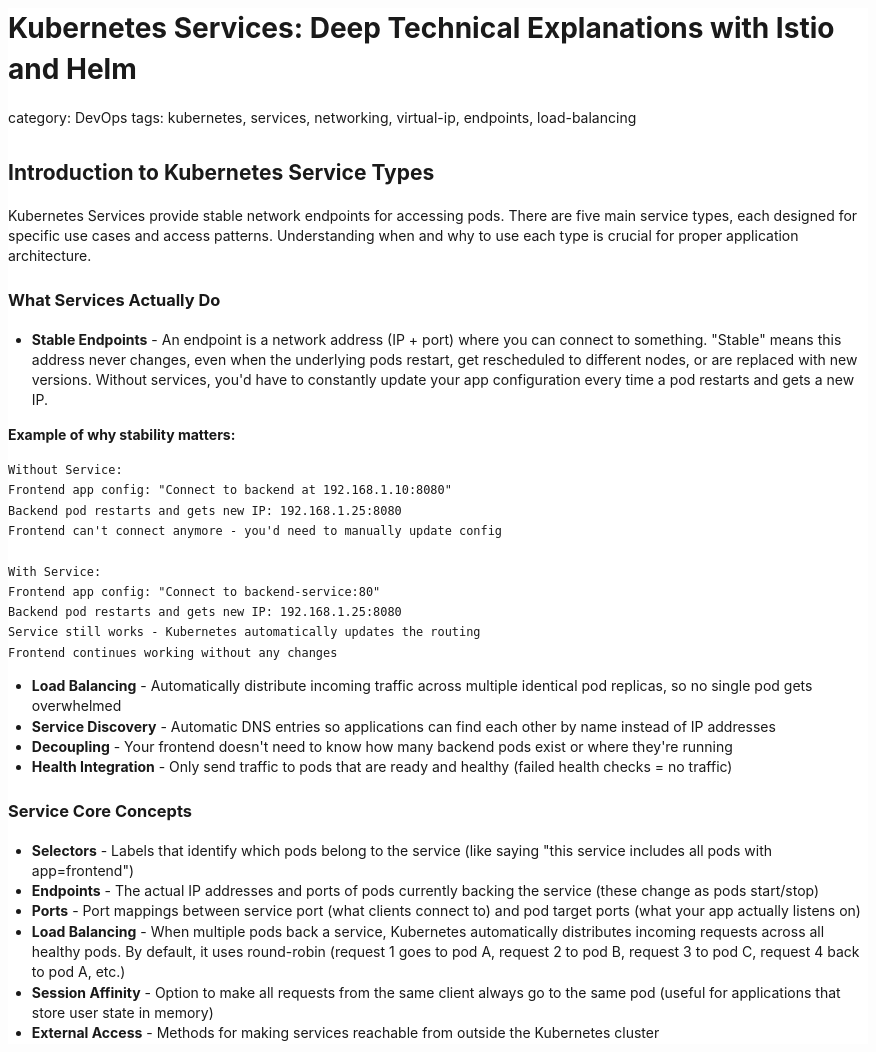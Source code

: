 # Kubernetes Services: Deep Technical Explanations with Istio and Helm
category: DevOps
tags: kubernetes, services, networking, virtual-ip, endpoints, load-balancing

## Introduction to Kubernetes Service Types

Kubernetes Services provide stable network endpoints for accessing pods. There are five main service types, each designed for specific use cases and access patterns. Understanding when and why to use each type is crucial for proper application architecture.

### What Services Actually Do
- **Stable Endpoints** - An endpoint is a network address (IP + port) where you can connect to something. "Stable" means this address never changes, even when the underlying pods restart, get rescheduled to different nodes, or are replaced with new versions. Without services, you'd have to constantly update your app configuration every time a pod restarts and gets a new IP.

**Example of why stability matters:**
```
Without Service:
Frontend app config: "Connect to backend at 192.168.1.10:8080"
Backend pod restarts and gets new IP: 192.168.1.25:8080
Frontend can't connect anymore - you'd need to manually update config

With Service:
Frontend app config: "Connect to backend-service:80"
Backend pod restarts and gets new IP: 192.168.1.25:8080  
Service still works - Kubernetes automatically updates the routing
Frontend continues working without any changes
```

- **Load Balancing** - Automatically distribute incoming traffic across multiple identical pod replicas, so no single pod gets overwhelmed
- **Service Discovery** - Automatic DNS entries so applications can find each other by name instead of IP addresses
- **Decoupling** - Your frontend doesn't need to know how many backend pods exist or where they're running
- **Health Integration** - Only send traffic to pods that are ready and healthy (failed health checks = no traffic)

### Service Core Concepts
- **Selectors** - Labels that identify which pods belong to the service (like saying "this service includes all pods with app=frontend")
- **Endpoints** - The actual IP addresses and ports of pods currently backing the service (these change as pods start/stop)
- **Ports** - Port mappings between service port (what clients connect to) and pod target ports (what your app actually listens on)
- **Load Balancing** - When multiple pods back a service, Kubernetes automatically distributes incoming requests across all healthy pods. By default, it uses round-robin (request 1 goes to pod A, request 2 to pod B, request 3 to pod C, request 4 back to pod A, etc.)
- **Session Affinity** - Option to make all requests from the same client always go to the same pod (useful for applications that store user state in memory)
- **External Access** - Methods for making services reachable from outside the Kubernetes cluster
